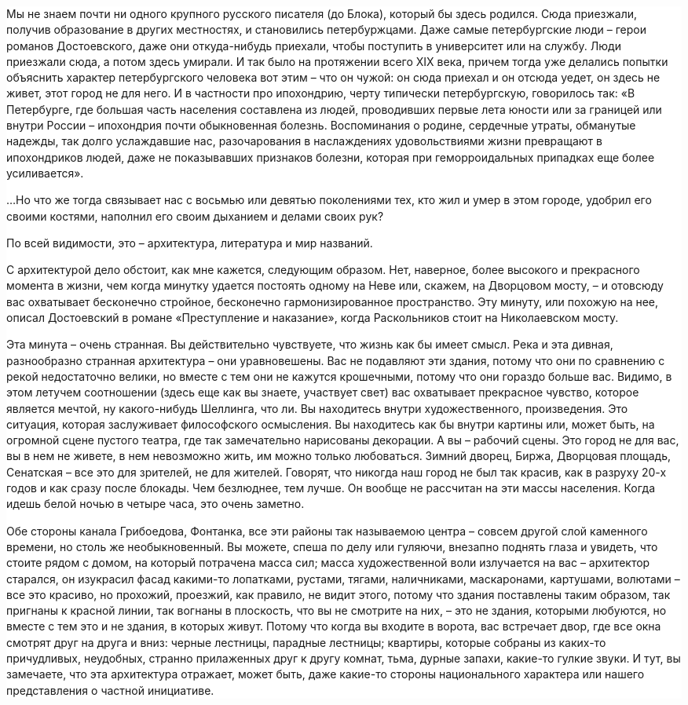 Мы не знаем почти ни одного крупного русского писателя (до Блока), который 
бы здесь родился. Сюда приезжали, получив образование в других местностях, 
и становились петербуржцами. Даже самые петербургские люди – герои романов 
Достоевского, даже они откуда-нибудь приехали, чтобы поступить в университет 
или на службу. Люди приезжали сюда, а потом здесь умирали. И так было на 
протяжении всего XIX века, причем тогда уже делались попытки объяснить 
характер петербургского человека вот этим – что он чужой: он сюда приехал 
и он отсюда уедет, он здесь не живет, этот город не для него. И в частности 
про ипохондрию, черту типически петербургскую, говорилось так: «В Петербурге, 
где большая часть населения составлена из людей, проводивших первые лета 
юности или за границей или внутри России – ипохондрия почти обыкновенная 
болезнь. Воспоминания о родине, сердечные утраты, обманутые надежды, 
так долго услаждавшие нас, разочарования в наслаждениях удовольствиями жизни 
превращают в ипохондриков людей, даже не показывавших признаков болезни, 
которая при геморроидальных припадках еще более усиливается».

…Но что же тогда связывает нас с восьмью или девятью поколениями тех, 
кто жил и умер в этом городе, удобрил его своими костями, наполнил его 
своим дыханием и делами своих рук?

По всей видимости, это – архитектура, литература и мир названий.

С архитектурой дело обстоит, как мне кажется, следующим образом. 
Нет, наверное, более высокого и прекрасного момента в жизни, чем когда минутку 
удается постоять одному на Неве или, скажем, на Дворцовом мосту, – и отовсюду 
вас охватывает бесконечно стройное, бесконечно гармонизированное пространство. 
Эту минуту, или похожую на нее, описал Достоевский в романе «Преступление и 
наказание», когда Раскольников стоит на Николаевском мосту.

Эта минута – очень странная. Вы действительно чувствуете, что жизнь как бы 
имеет смысл. Река и эта дивная, разнообразно странная архитектура – они 
уравновешены. Вас не подавляют эти здания, потому что они по сравнению 
с рекой недостаточно велики, но вместе с тем они не кажутся крошечными, 
потому что они гораздо больше вас. Видимо, в этом летучем соотношении (здесь 
еще как вы знаете, участвует свет) вас охватывает прекрасное чувство, 
которое является мечтой, ну какого-нибудь Шеллинга, что ли. Вы находитесь 
внутри художественного, произведения. Это ситуация, которая заслуживает 
философского осмысления. Вы находитесь как бы внутри картины или, может быть, 
на огромной сцене пустого театра, где так замечательно нарисованы декорации. 
А вы – рабочий сцены. Это город не для вас, вы в нем не живете, в нем 
невозможно жить, им можно только любоваться. Зимний дворец, Биржа, 
Дворцовая площадь, Сенатская – все это для зрителей, не для жителей. 
Говорят, что никогда наш город не был так красив, как в разруху 20-х годов 
и как сразу после блокады. Чем безлюднее, тем лучше. Он вообще не рассчитан 
на эти массы населения. Когда идешь белой ночью в четыре часа, это очень 
заметно.

Обе стороны канала Грибоедова, Фонтанка, все эти районы так называемою 
центра – совсем другой слой каменного времени, но столь же необыкно­венный. 
Вы можете, спеша по делу или гуляючи, внезапно поднять глаза и увидеть, 
что стоите рядом с домом, на который потрачена масса сил; масса художественной 
воли излучается на вас – архитектор старался, он изукрасил фасад какими-то 
лопатками, рустами, тягами, наличниками, маскаронами, картушами, волютами – 
все это красиво, но прохожий, проезжий, как правило, не видит этого, потому 
что здания поставлены таким образом, так пригнаны к красной линии, так вогнаны 
в плоскость, что вы не смотрите на них, – это не здания, которыми любуются, 
но вместе с тем это и не здания, в которых живут. Потому что когда вы входите 
в ворота, вас встречает двор, где все окна смотрят друг на друга и вниз: 
черные лестницы, парадные лестницы; квартиры, которые собраны из каких-то 
причудливых, неудобных, странно прилаженных друг к другу комнат, тьма, 
дурные запахи, какие-то гулкие звуки. И тут, вы замечаете, что эта архитектура 
отражает, может быть, даже какие-то стороны национального характера или нашего 
представления о частной инициативе.
